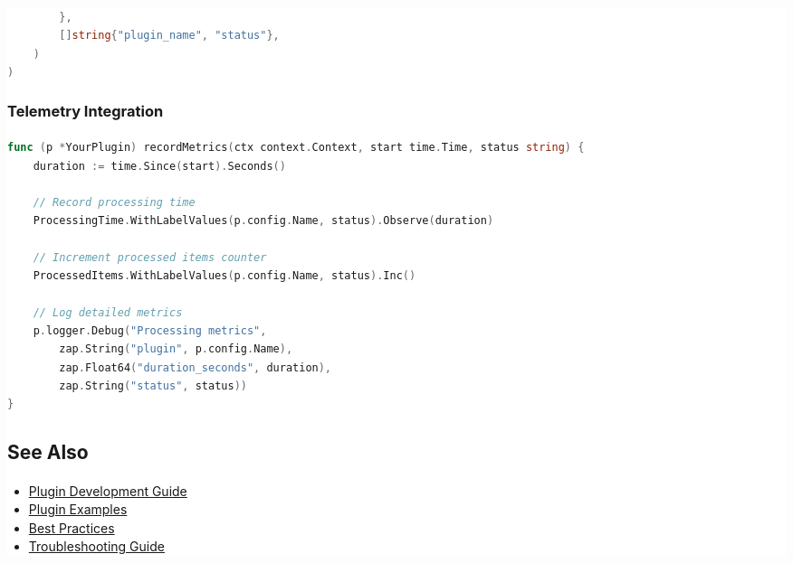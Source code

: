 ```go
        },
        []string{"plugin_name", "status"},
    )
)
```

### Telemetry Integration

```go
func (p *YourPlugin) recordMetrics(ctx context.Context, start time.Time, status string) {
    duration := time.Since(start).Seconds()
    
    // Record processing time
    ProcessingTime.WithLabelValues(p.config.Name, status).Observe(duration)
    
    // Increment processed items counter
    ProcessedItems.WithLabelValues(p.config.Name, status).Inc()
    
    // Log detailed metrics
    p.logger.Debug("Processing metrics",
        zap.String("plugin", p.config.Name),
        zap.Float64("duration_seconds", duration),
        zap.String("status", status))
}
```

## See Also

- [Plugin Development Guide](../plugins/development.md)
- [Plugin Examples](../plugins/examples/README.md)
- [Best Practices](best-practices.md)
- [Troubleshooting Guide](../development/troubleshooting.md)
